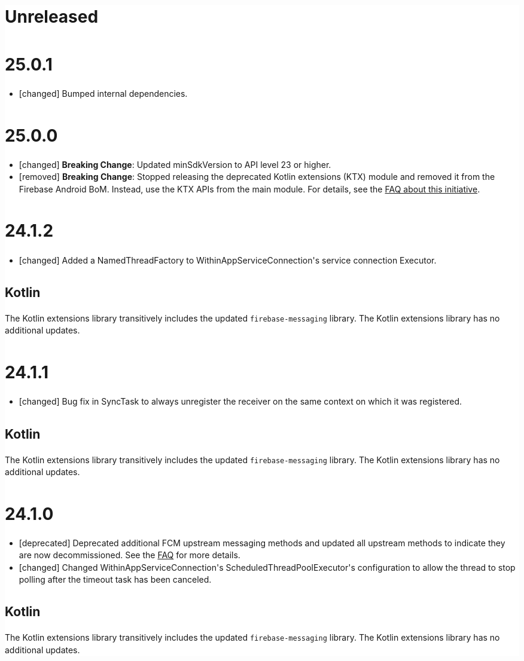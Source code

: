 # Unreleased


# 25.0.1
* [changed] Bumped internal dependencies.

# 25.0.0
* [changed] **Breaking Change**: Updated minSdkVersion to API level 23 or higher.
* [removed] **Breaking Change**: Stopped releasing the deprecated Kotlin extensions (KTX) module and
  removed it from the Firebase Android BoM. Instead, use the KTX APIs from the main module. For
  details, see the
  [FAQ about this initiative](https://firebase.google.com/docs/android/kotlin-migration).

# 24.1.2
* [changed] Added a NamedThreadFactory to WithinAppServiceConnection's service connection Executor.


## Kotlin
The Kotlin extensions library transitively includes the updated `firebase-messaging` library. The
Kotlin extensions library has no additional updates.

# 24.1.1
* [changed] Bug fix in SyncTask to always unregister the receiver on the same context on which it
  was registered.


## Kotlin
The Kotlin extensions library transitively includes the updated `firebase-messaging` library. The
Kotlin extensions library has no additional updates.

# 24.1.0
* [deprecated] Deprecated additional FCM upstream messaging methods and updated all upstream methods
  to indicate they are now decommissioned. See the
  [FAQ](https://firebase.google.com/support/faq#fcm-23-deprecation) for more details.
* [changed] Changed WithinAppServiceConnection's ScheduledThreadPoolExecutor's configuration to
  allow the thread to stop polling after the timeout task has been canceled.


## Kotlin
The Kotlin extensions library transitively includes the updated `firebase-messaging` library. The
Kotlin extensions library has no additional updates.
